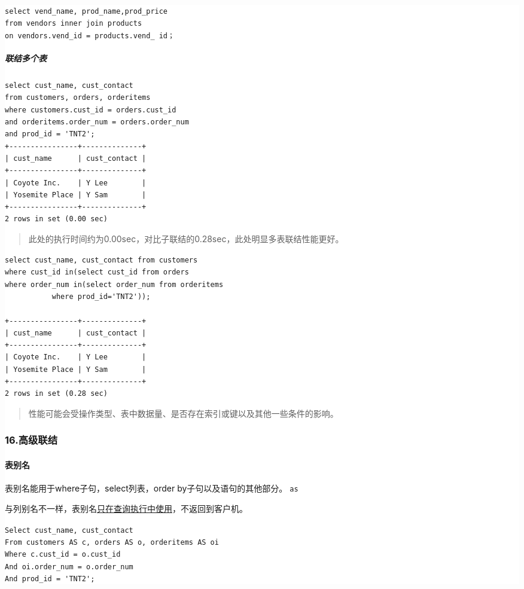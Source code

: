 ```mysql
select vend_name, prod_name,prod_price 
from vendors inner join products 
on vendors.vend_id = products.vend_ id；
```

##### **联结多个表**

```mysql
select cust_name, cust_contact
from customers, orders, orderitems
where customers.cust_id = orders.cust_id
and orderitems.order_num = orders.order_num
and prod_id = 'TNT2';
+----------------+--------------+
| cust_name      | cust_contact |
+----------------+--------------+
| Coyote Inc.    | Y Lee        |
| Yosemite Place | Y Sam        |
+----------------+--------------+
2 rows in set (0.00 sec)
```

> 此处的执行时间约为0.00sec，对比子联结的0.28sec，此处明显多表联结性能更好。

```mysql
select cust_name, cust_contact from customers
where cust_id in(select cust_id from orders
where order_num in(select order_num from orderitems
           where prod_id='TNT2'));
           
+----------------+--------------+
| cust_name      | cust_contact |
+----------------+--------------+
| Coyote Inc.    | Y Lee        |
| Yosemite Place | Y Sam        |
+----------------+--------------+
2 rows in set (0.28 sec)
```

> 性能可能会受操作类型、表中数据量、是否存在索引或键以及其他一些条件的影响。



### 16.高级联结

#### 表别名

表别名能用于where子句，select列表，order by子句以及语句的其他部分。 `as`

与列别名不一样，表别名<u>只在查询执行中使用</u>，不返回到客户机。

```mysql
Select cust_name, cust_contact
From customers AS c, orders AS o, orderitems AS oi
Where c.cust_id = o.cust_id
And oi.order_num = o.order_num
And prod_id = 'TNT2';
```
